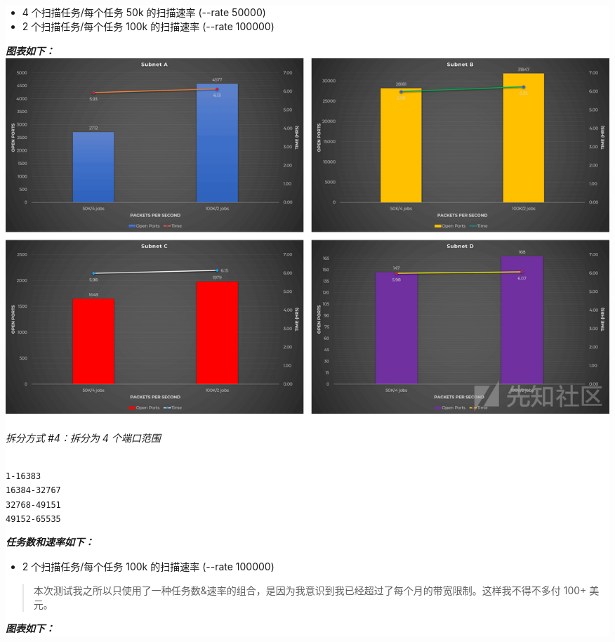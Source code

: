 -   4 个扫描任务/每个任务 50k 的扫描速率 (--rate 50000)
-   2 个扫描任务/每个任务 100k 的扫描速率 (--rate 100000)

***图表如下：***  
[![](assets/1708150002-0f8e0afd78e1ee879be3144f2ce91f48.png)](https://xzfile.aliyuncs.com/media/upload/picture/20190813095410-3e72cac8-bd6d-1.png)

###### 拆分方式 #4：拆分为 4 个端口范围

```plain
1-16383
16384-32767
32768-49151
49152-65535
```

***任务数和速率如下：***

-   2 个扫描任务/每个任务 100k 的扫描速率 (--rate 100000)

> 本次测试我之所以只使用了一种任务数&速率的组合，是因为我意识到我已经超过了每个月的带宽限制。这样我不得不多付 100+ 美元。

***图表如下：***  